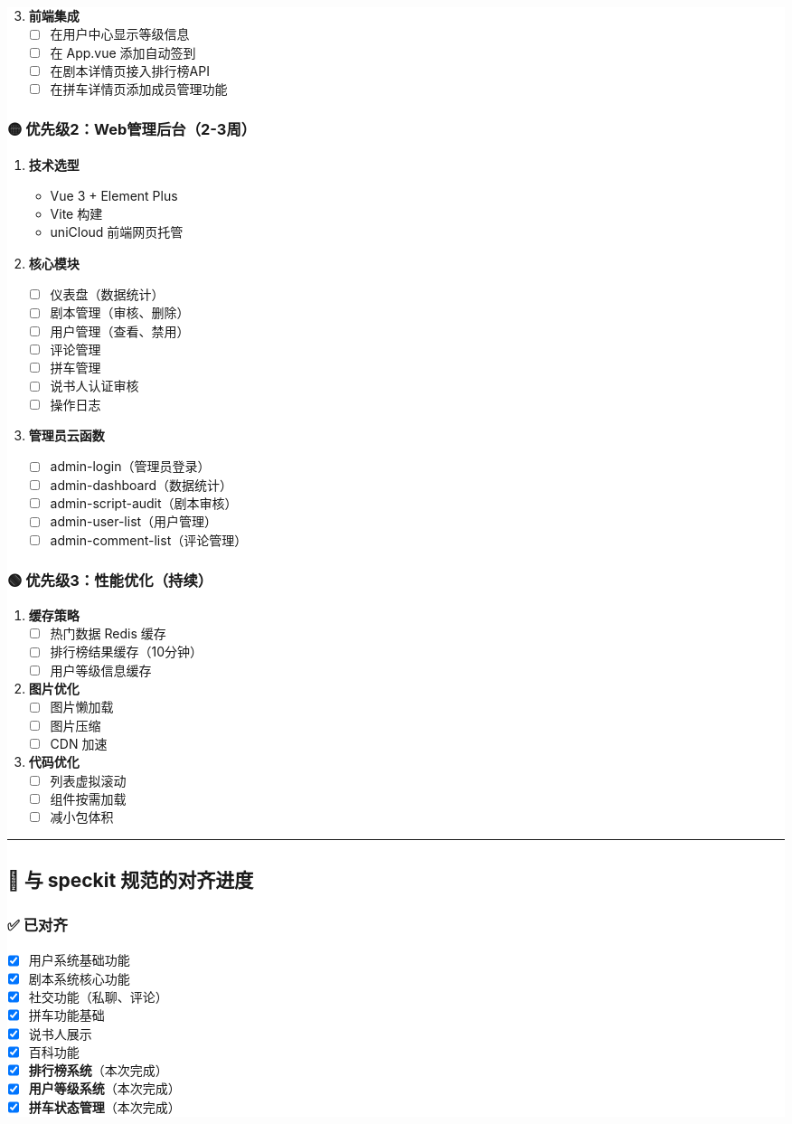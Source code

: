3. **前端集成**
   - [ ] 在用户中心显示等级信息
   - [ ] 在 App.vue 添加自动签到
   - [ ] 在剧本详情页接入排行榜API
   - [ ] 在拼车详情页添加成员管理功能

### 🟡 优先级2：Web管理后台（2-3周）
1. **技术选型**
   - Vue 3 + Element Plus
   - Vite 构建
   - uniCloud 前端网页托管

2. **核心模块**
   - [ ] 仪表盘（数据统计）
   - [ ] 剧本管理（审核、删除）
   - [ ] 用户管理（查看、禁用）
   - [ ] 评论管理
   - [ ] 拼车管理
   - [ ] 说书人认证审核
   - [ ] 操作日志

3. **管理员云函数**
   - [ ] admin-login（管理员登录）
   - [ ] admin-dashboard（数据统计）
   - [ ] admin-script-audit（剧本审核）
   - [ ] admin-user-list（用户管理）
   - [ ] admin-comment-list（评论管理）

### 🟢 优先级3：性能优化（持续）
1. **缓存策略**
   - [ ] 热门数据 Redis 缓存
   - [ ] 排行榜结果缓存（10分钟）
   - [ ] 用户等级信息缓存

2. **图片优化**
   - [ ] 图片懒加载
   - [ ] 图片压缩
   - [ ] CDN 加速

3. **代码优化**
   - [ ] 列表虚拟滚动
   - [ ] 组件按需加载
   - [ ] 减小包体积

---

## 🎯 与 speckit 规范的对齐进度

### ✅ 已对齐
- [x] 用户系统基础功能
- [x] 剧本系统核心功能
- [x] 社交功能（私聊、评论）
- [x] 拼车功能基础
- [x] 说书人展示
- [x] 百科功能
- [x] **排行榜系统**（本次完成）
- [x] **用户等级系统**（本次完成）
- [x] **拼车状态管理**（本次完成）
